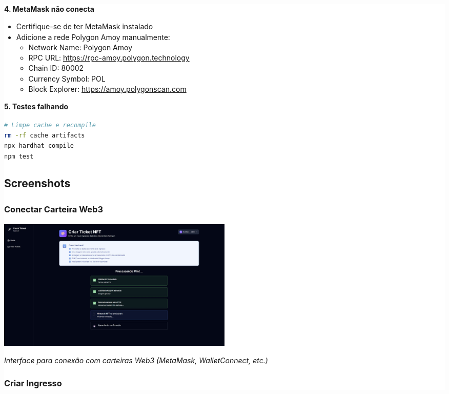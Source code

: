 **4. MetaMask não conecta**
- Certifique-se de ter MetaMask instalado
- Adicione a rede Polygon Amoy manualmente:
  - Network Name: Polygon Amoy
  - RPC URL: https://rpc-amoy.polygon.technology
  - Chain ID: 80002
  - Currency Symbol: POL
  - Block Explorer: https://amoy.polygonscan.com

**5. Testes falhando**
```bash
# Limpe cache e recompile
rm -rf cache artifacts
npx hardhat compile
npm test
```

## Screenshots

### Conectar Carteira Web3
<img src="docs/connect-wallet.jpeg" alt="Interface de conexão de carteira Web3" width="50%" />

*Interface para conexão com carteiras Web3 (MetaMask, WalletConnect, etc.)*

### Criar Ingresso